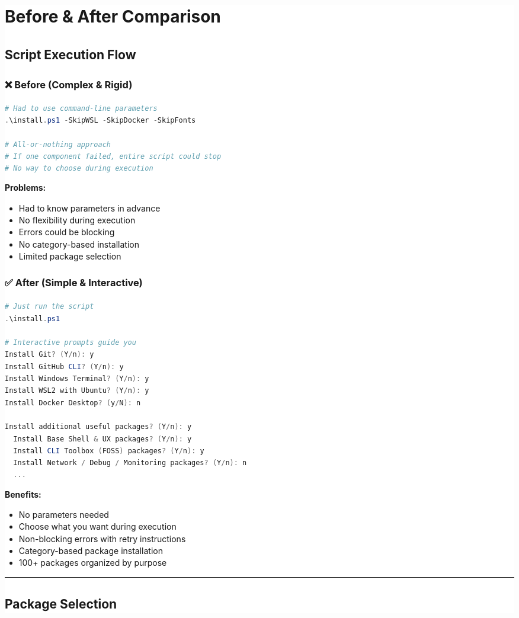 # Before & After Comparison

## Script Execution Flow

### ❌ Before (Complex & Rigid)

```powershell
# Had to use command-line parameters
.\install.ps1 -SkipWSL -SkipDocker -SkipFonts

# All-or-nothing approach
# If one component failed, entire script could stop
# No way to choose during execution
```

**Problems:**
- Had to know parameters in advance
- No flexibility during execution
- Errors could be blocking
- No category-based installation
- Limited package selection

### ✅ After (Simple & Interactive)

```powershell
# Just run the script
.\install.ps1

# Interactive prompts guide you
Install Git? (Y/n): y
Install GitHub CLI? (Y/n): y
Install Windows Terminal? (Y/n): y
Install WSL2 with Ubuntu? (Y/n): y
Install Docker Desktop? (y/N): n

Install additional useful packages? (Y/n): y
  Install Base Shell & UX packages? (Y/n): y
  Install CLI Toolbox (FOSS) packages? (Y/n): y
  Install Network / Debug / Monitoring packages? (Y/n): n
  ...
```

**Benefits:**
- No parameters needed
- Choose what you want during execution
- Non-blocking errors with retry instructions
- Category-based package installation
- 100+ packages organized by purpose

---

## Package Selection
